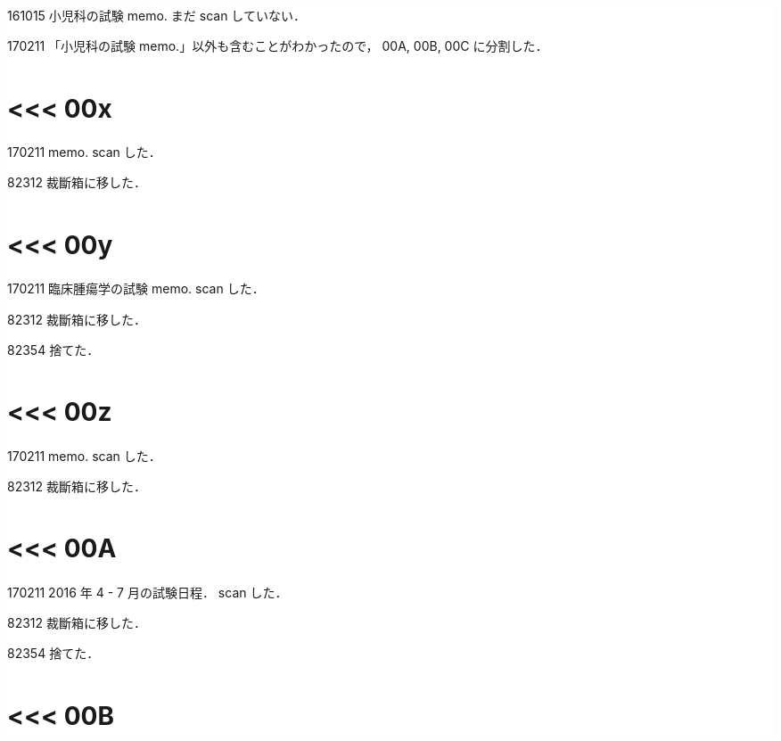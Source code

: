 161015
小児科の試験 memo.
まだ scan していない．

170211
「小児科の試験 memo.」以外も含むことがわかったので， 00A, 00B, 00C に分割した．

# <<< 00x

170211
memo.
scan した．

82312
裁斷箱に移した．


# <<< 00y

170211
臨床腫瘍学の試験 memo.
scan した．

82312
裁斷箱に移した．

82354
捨てた．

# <<< 00z

170211
memo.
scan した．

82312
裁斷箱に移した．


# <<< 00A

170211
2016 年 4 - 7 月の試験日程．
scan した．

82312
裁斷箱に移した．

82354
捨てた．

# <<< 00B
